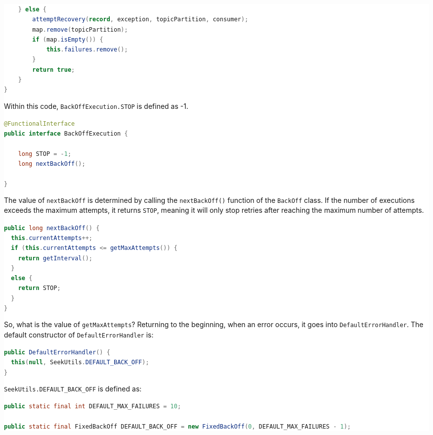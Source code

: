 ```java
    } else {
        attemptRecovery(record, exception, topicPartition, consumer);
        map.remove(topicPartition);
        if (map.isEmpty()) {
            this.failures.remove();
        }
        return true;
    }
}
```

Within this code, `BackOffExecution.STOP` is defined as -1.

```java
@FunctionalInterface
public interface BackOffExecution {

    long STOP = -1;
    long nextBackOff();

}
```

The value of `nextBackOff` is determined by calling the `nextBackOff()` function of the `BackOff` class. If the number of executions exceeds the maximum attempts, it returns `STOP`, meaning it will only stop retries after reaching the maximum number of attempts.

```java
public long nextBackOff() {
  this.currentAttempts++;
  if (this.currentAttempts <= getMaxAttempts()) {
    return getInterval();
  }
  else {
    return STOP;
  }
}
```

So, what is the value of `getMaxAttempts`? Returning to the beginning, when an error occurs, it goes into `DefaultErrorHandler`. The default constructor of `DefaultErrorHandler` is:

```Java
public DefaultErrorHandler() {
  this(null, SeekUtils.DEFAULT_BACK_OFF);
}
```

`SeekUtils.DEFAULT_BACK_OFF` is defined as:

```Java
public static final int DEFAULT_MAX_FAILURES = 10;

public static final FixedBackOff DEFAULT_BACK_OFF = new FixedBackOff(0, DEFAULT_MAX_FAILURES - 1);
```
